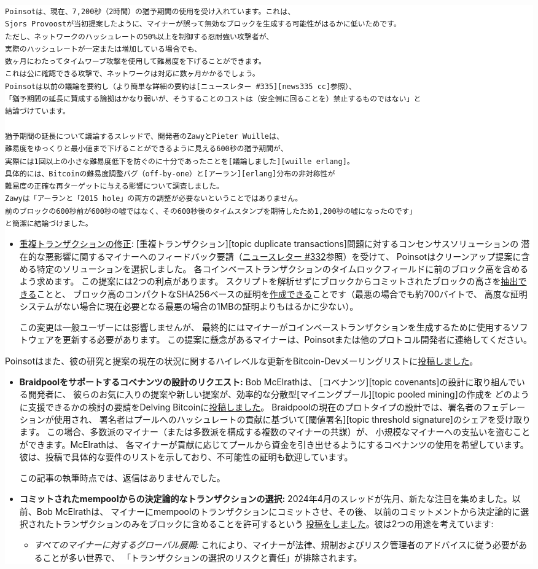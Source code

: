     Poinsotは、現在、7,200秒（2時間）の猶予期間の使用を受け入れています。これは、
    Sjors Provoostが当初提案したように、マイナーが誤って無効なブロックを生成する可能性がはるかに低いためです。
    ただし、ネットワークのハッシュレートの50%以上を制御する忍耐強い攻撃者が、
    実際のハッシュレートが一定または増加している場合でも、
    数ヶ月にわたってタイムワープ攻撃を使用して難易度を下げることができます。
    これは公に確認できる攻撃で、ネットワークは対応に数ヶ月かかるでしょう。
    Poinsotは以前の議論を要約し（より簡単な詳細の要約は[ニュースレター #335][news335 cc]参照）、
    「猶予期間の延長に賛成する論拠はかなり弱いが、そうすることのコストは（安全側に回ることを）禁止するものではない」と
    結論づけています。

    猶予期間の延長について議論するスレッドで、開発者のZawyとPieter Wuilleは、
    難易度をゆっくりと最小値まで下げることができるように見える600秒の猶予期間が、
    実際には1回以上の小さな難易度低下を防ぐのに十分であったことを[議論しました][wuille erlang]。
    具体的には、Bitcoinの難易度調整バグ（off-by-one）と[アーラン][erlang]分布の非対称性が
    難易度の正確な再ターゲットに与える影響について調査しました。
    Zawyは「アーランと「2015 hole」の両方の調整が必要ないということではありません。
    前のブロックの600秒前が600秒の嘘ではなく、その600秒後のタイムスタンプを期待したため1,200秒の嘘になったのです」
    と簡潔に結論づけました。

  - [重複トランザクションの修正][ap3]:
    [重複トランザクション][topic duplicate transactions]問題に対するコンセンサスソリューションの
    潜在的な悪影響に関するマイナーへのフィードバック要請（[ニュースレター #332][news332 cleanup]参照）を受けて、
    Poinsotはクリーンアップ提案に含める特定のソリューションを選択しました。
    各コインベーストランザクションのタイムロックフィールドに前のブロック高を含めるよう求めます。
    この提案には2つの利点があります。
    スクリプトを解析せずにブロックからコミットされたブロックの高さを[抽出できる][corallo duplocktime]ことと、
    ブロック高のコンパクトなSHA256ベースの証明を[作成できる][harding duplocktime]ことです（最悪の場合でも約700バイトで、
    高度な証明システムがない場合に現在必要となる最悪の場合の1MBの証明よりもはるかに少ない）。

    この変更は一般ユーザーには影響しませんが、
    最終的にはマイナーがコインベーストランザクションを生成するために使用するソフトウェアを更新する必要があります。
    この提案に懸念があるマイナーは、Poinsotまたは他のプロトコル開発者に連絡してください。

  Poinsotはまた、彼の研究と提案の現在の状況に関するハイレベルな更新をBitcoin-Devメーリングリストに[投稿しました][ap4]。

- **Braidpoolをサポートするコベナンツの設計のリクエスト:** Bob McElrathは、
  [コベナンツ][topic covenants]の設計に取り組んでいる開発者に、
  彼らのお気に入りの提案や新しい提案が、効率的な分散型[マイニングプール][topic pooled mining]の作成を
  どのように支援できるかの検討の要請をDelving Bitcoinに[投稿しました][mcelrath braidcov]。
  Braidpoolの現在のプロトタイプの設計では、署名者のフェデレーションが使用され、
  署名者はプールへのハッシュレートの貢献に基づいて[閾値署名][topic threshold signature]のシェアを受け取ります。
  この場合、多数派のマイナー（または多数派を構成する複数のマイナーの共謀）が、
  小規模なマイナーへの支払いを盗むことができます。McElrathは、
  各マイナーが貢献に応じてプールから資金を引き出せるようにするコベナンツの使用を希望しています。
  彼は、投稿で具体的な要件のリストを示しており、不可能性の証明も歓迎しています。

  この記事の執筆時点では、返信はありませんでした。

- **コミットされたmempoolからの決定論的なトランザクションの選択:**
  2024年4月のスレッドが先月、新たな注目を集めました。以前、Bob McElrathは、
  マイナーにmempoolのトランザクションにコミットさせ、その後、
  以前のコミットメントから決定論的に選択されたトランザクションのみをブロックに含めることを許可するという
  [投稿をしました][mcelrath dtx]。彼は2つの用途を考えています:

  - _すべてのマイナーに対するグローバル展開:_
    これにより、マイナーが法律、規制およびリスク管理者のアドバイスに従う必要があることが多い世界で、
    「トランザクションの選択のリスクと責任」が排除されます。


[dryja pp]: https://docs.google.com/presentation/d/1G4xchDGcO37DJ2lPC_XYyZIUkJc2khnLrCaZXgvDN0U/mobilepresent?pli=1#slide=id.g85f425098_0_219
[morehouse forceclose]: https://delvingbitcoin.org/t/disclosure-ldk-duplicate-htlc-force-close-griefing/1410
[news339 ldkvuln]: /ja/newsletters/2025/01/31/#ldk
[halseth zkgoss]: https://delvingbitcoin.org/t/zk-gossip-for-lightning-channel-announcements/1407
[news321 zkgoss]: /ja/newsletters/2024/09/20/#utxo
[richter cluster]: https://delvingbitcoin.org/t/how-to-linearize-your-cluster/303/9
[mincut impl]: https://github.com/jonas-sauer/MonotoneParametricMinCut
[wuille cluster]: https://delvingbitcoin.org/t/how-to-linearize-your-cluster/303/10
[linear programming]: https://ja.wikipedia.org/wiki/線型計画法
[wuille sp cl]: https://delvingbitcoin.org/t/spanning-forest-cluster-linearization/1419
[richter deepseek]: https://delvingbitcoin.org/t/how-to-linearize-your-cluster/303/15
[delgado erlay]: https://delvingbitcoin.org/t/erlay-overview-and-current-approach/1415
[sd1]: https://delvingbitcoin.org/t/erlay-filter-fanout-candidates-based-on-transaction-knowledge/1416
[sd2]: https://delvingbitcoin.org/t/erlay-select-fanout-candidates-at-relay-time-instead-of-at-relay-scheduling-time/1418
[sd3]: https://delvingbitcoin.org/t/erlay-find-acceptable-target-number-of-peers-to-fanout-to/1420
[teinturier ephanc]: https://delvingbitcoin.org/t/which-ephemeral-anchor-script-should-lightning-use/1412
[sanders ephanc]: https://delvingbitcoin.org/t/which-ephemeral-anchor-script-should-lightning-use/1412/2
[harding ephanc]: https://delvingbitcoin.org/t/which-ephemeral-anchor-script-should-lightning-use/1412/4
[riard ephanc]: https://delvingbitcoin.org/t/which-ephemeral-anchor-script-should-lightning-use/1412/3
[news339 pincycle]: /ja/newsletters/2025/01/31/#replacement-cycling-attacks-with-miner-exploitation
[kurbatov rand]: https://delvingbitcoin.org/t/emulating-op-rand/1409
[tonoski minrelay]: https://mailing-list.bitcoindevs.xyz/bitcoindev/CAMHHROxVo_7ZRFy+nq_2YzyeYNO1ijR_r7d89bmBWv4f4wb9=g@mail.gmail.com/
[news324 largeinv]: /ja/newsletters/2024/10/11/#inventory-dos
[news212 relay]: /ja/newsletters/2022/08/10/#lowering-the-default-minimum-transaction-relay-feerate
[ap1]: https://delvingbitcoin.org/t/great-consensus-cleanup-revival/710/64
[ap2]: https://delvingbitcoin.org/t/great-consensus-cleanup-revival/710/66
[mcelrath braidcov]: https://delvingbitcoin.org/t/challenge-covenants-for-braidpool/1370/1
[news332 cleanup]: /ja/newsletters/2024/12/06/#continued-discussion-about-consensus-cleanup-soft-fork-proposal
[harding duplocktime]: https://delvingbitcoin.org/t/great-consensus-cleanup-revival/710/26
[corallo duplocktime]: https://delvingbitcoin.org/t/great-consensus-cleanup-revival/710/25
[ap3]: https://delvingbitcoin.org/t/great-consensus-cleanup-revival/710/65
[mcelrath dtx]: https://delvingbitcoin.org/t/deterministic-tx-selection-for-censorship-resistance/842/
[towns dtx]: https://delvingbitcoin.org/t/deterministic-tx-selection-for-censorship-resistance/842/7
[bp pow]: https://github.com/braidpool/braidpool/blob/6bc7785c7ee61ea1379ae971ecf8ebca1f976332/docs/braid_consensus.md#difficulty-adjustment
[miller stale]: https://bitcointalk.org/index.php?topic=98314.msg1075701#msg1075701
[mcelrath daa-latency]: https://delvingbitcoin.org/t/fastest-possible-pow-via-simple-dag/1331/12
[zawy prior]: https://delvingbitcoin.org/t/fastest-possible-pow-via-simple-dag/1331/9
[mcelrath prior]: https://delvingbitcoin.org/t/fastest-possible-pow-via-simple-dag/1331/8
[zawy sim]: https://delvingbitcoin.org/t/fastest-possible-pow-via-simple-dag/1331/10
[zawy daadag]: https://delvingbitcoin.org/t/fastest-possible-pow-via-simple-dag/1331
[wuille prior]: https://delvingbitcoin.org/t/fastest-possible-pow-via-simple-dag/1331/6
[provoost dag]: https://delvingbitcoin.org/t/fastest-possible-pow-via-simple-dag/1331/13
[ccbip]: https://github.com/TheBlueMatt/bips/blob/7f9670b643b7c943a0cc6d2197d3eabe661050c2/bip-XXXX.mediawiki#specification
[news36 cc]: /en/newsletters/2019/03/05/#prevent-use-of-op-codeseparator-and-findanddelete-in-legacy-transactions
[news335 cc]: /ja/newsletters/2025/01/03/#consensus-cleanup-timewarp-grace-period
[wuille erlang]: https://delvingbitcoin.org/t/timewarp-attack-600-second-grace-period/1326/28?u=harding
[erlang]: https://ja.wikipedia.org/wiki/アーラン分布
[sd4]: https://delvingbitcoin.org/t/erlay-define-fanout-rate-based-on-the-transaction-reception-method/1422
[news136 gcd]: /ja/newsletters/2021/02/17/#faster-signature-operations
[news337 bdk]: /ja/newsletters/2025/01/17/#bdk-1789
[news339 bdk-cpf]: /ja/newsletters/2025/01/31/#bdk-1614
[bdk wallet 1.1.0]: https://github.com/bitcoindevkit/bdk/releases/tag/wallet-1.1.0
[lnd v0.18.5-beta.rc1]: https://github.com/lightningnetwork/lnd/releases/tag/v0.18.5-beta.rc1
[ap4]: https://mailing-list.bitcoindevs.xyz/bitcoindev/jiyMlvTX8BnG71f75SqChQZxyhZDQ65kldcugeIDJVJsvK4hadCO3GT46xFc7_cUlWdmOCG0B_WIz0HAO5ZugqYTuX5qxnNLRBn3MopuATI=@protonmail.com/
[modularinversion]: https://ja.wikipedia.org/wiki/モジュラ逆数
[news131 muhash]: /ja/newsletters/2021/01/13/#bitcoin-core-19055
[news62 whitelist]: /en/newsletters/2019/09/04/#eclair-954
[news337 splicing]: /ja/newsletters/2025/01/17/#eclair-2936